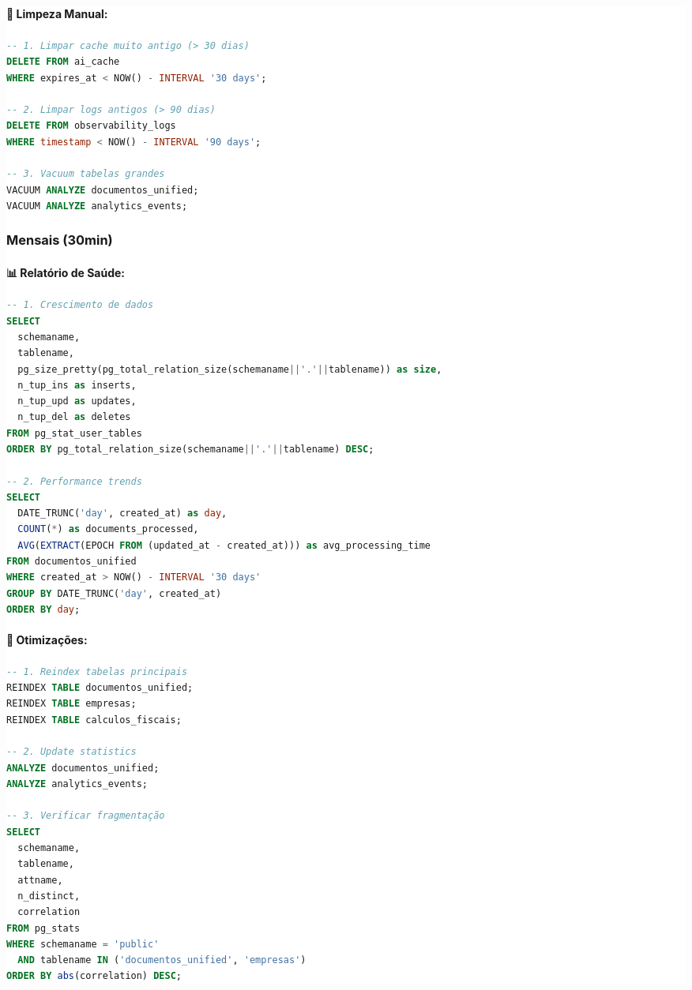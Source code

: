 #### **🧹 Limpeza Manual:**
```sql
-- 1. Limpar cache muito antigo (> 30 dias)
DELETE FROM ai_cache 
WHERE expires_at < NOW() - INTERVAL '30 days';

-- 2. Limpar logs antigos (> 90 dias)
DELETE FROM observability_logs 
WHERE timestamp < NOW() - INTERVAL '90 days';

-- 3. Vacuum tabelas grandes
VACUUM ANALYZE documentos_unified;
VACUUM ANALYZE analytics_events;
```

### **Mensais (30min)**

#### **📊 Relatório de Saúde:**
```sql
-- 1. Crescimento de dados
SELECT 
  schemaname,
  tablename,
  pg_size_pretty(pg_total_relation_size(schemaname||'.'||tablename)) as size,
  n_tup_ins as inserts,
  n_tup_upd as updates,
  n_tup_del as deletes
FROM pg_stat_user_tables 
ORDER BY pg_total_relation_size(schemaname||'.'||tablename) DESC;

-- 2. Performance trends
SELECT 
  DATE_TRUNC('day', created_at) as day,
  COUNT(*) as documents_processed,
  AVG(EXTRACT(EPOCH FROM (updated_at - created_at))) as avg_processing_time
FROM documentos_unified 
WHERE created_at > NOW() - INTERVAL '30 days'
GROUP BY DATE_TRUNC('day', created_at)
ORDER BY day;
```

#### **🔄 Otimizações:**
```sql
-- 1. Reindex tabelas principais
REINDEX TABLE documentos_unified;
REINDEX TABLE empresas;
REINDEX TABLE calculos_fiscais;

-- 2. Update statistics
ANALYZE documentos_unified;
ANALYZE analytics_events;

-- 3. Verificar fragmentação
SELECT 
  schemaname, 
  tablename, 
  attname, 
  n_distinct, 
  correlation 
FROM pg_stats 
WHERE schemaname = 'public' 
  AND tablename IN ('documentos_unified', 'empresas')
ORDER BY abs(correlation) DESC;
```
